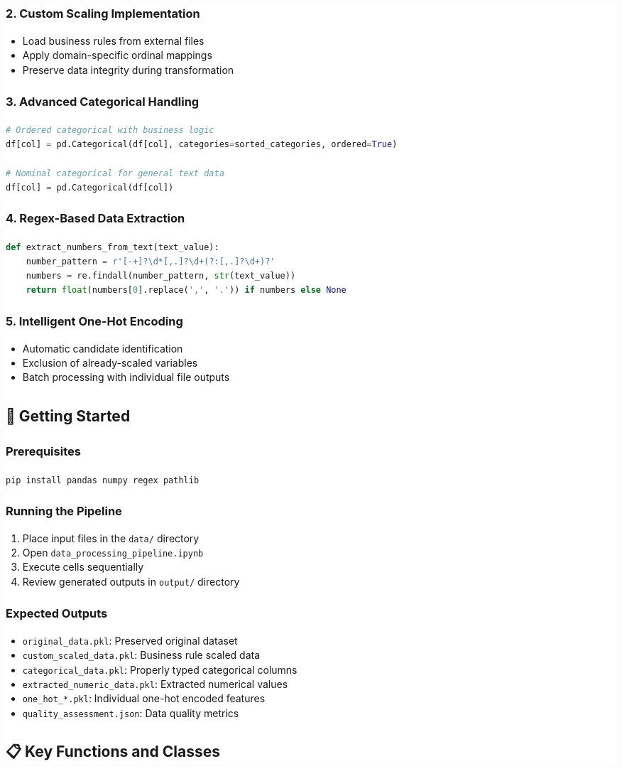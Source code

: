 ### 2. Custom Scaling Implementation
- Load business rules from external files
- Apply domain-specific ordinal mappings
- Preserve data integrity during transformation

### 3. Advanced Categorical Handling
```python
# Ordered categorical with business logic
df[col] = pd.Categorical(df[col], categories=sorted_categories, ordered=True)

# Nominal categorical for general text data
df[col] = pd.Categorical(df[col])
```

### 4. Regex-Based Data Extraction
```python
def extract_numbers_from_text(text_value):
    number_pattern = r'[-+]?\d*[,.]?\d+(?:[,.]?\d+)?'
    numbers = re.findall(number_pattern, str(text_value))
    return float(numbers[0].replace(',', '.')) if numbers else None
```

### 5. Intelligent One-Hot Encoding
- Automatic candidate identification
- Exclusion of already-scaled variables
- Batch processing with individual file outputs

## 🚀 Getting Started

### Prerequisites
```bash
pip install pandas numpy regex pathlib
```

### Running the Pipeline
1. Place input files in the `data/` directory
2. Open `data_processing_pipeline.ipynb`
3. Execute cells sequentially
4. Review generated outputs in `output/` directory

### Expected Outputs
- `original_data.pkl`: Preserved original dataset
- `custom_scaled_data.pkl`: Business rule scaled data
- `categorical_data.pkl`: Properly typed categorical columns
- `extracted_numeric_data.pkl`: Extracted numerical values
- `one_hot_*.pkl`: Individual one-hot encoded features
- `quality_assessment.json`: Data quality metrics

## 📋 Key Functions and Classes
